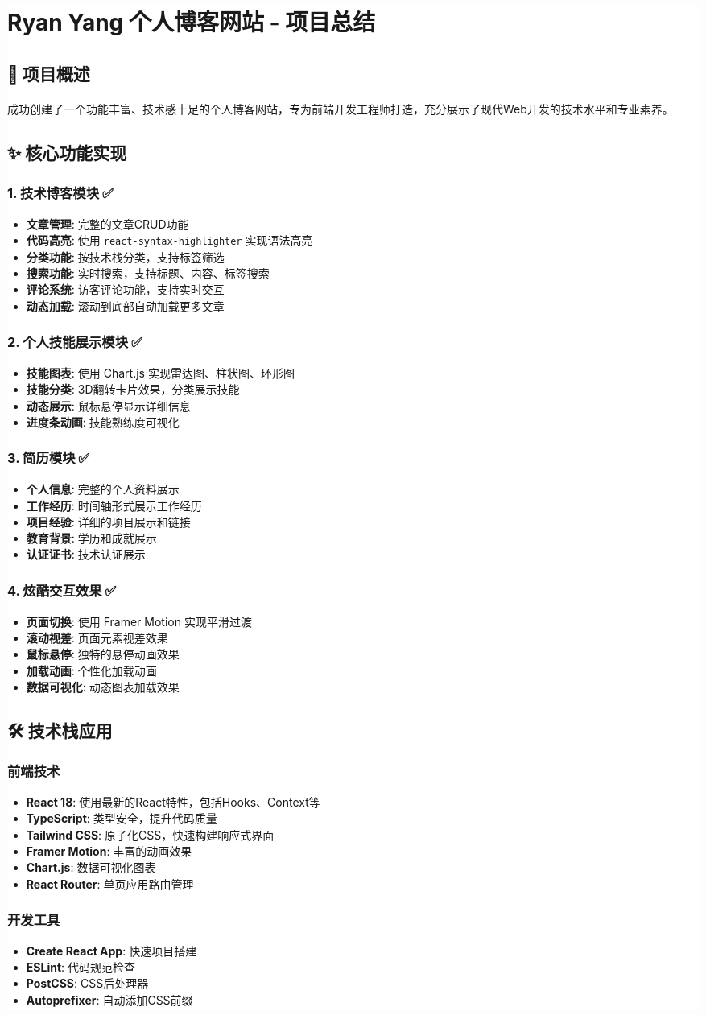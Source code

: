 # Ryan Yang 个人博客网站 - 项目总结

## 🎯 项目概述

成功创建了一个功能丰富、技术感十足的个人博客网站，专为前端开发工程师打造，充分展示了现代Web开发的技术水平和专业素养。

## ✨ 核心功能实现

### 1. 技术博客模块 ✅
- **文章管理**: 完整的文章CRUD功能
- **代码高亮**: 使用 `react-syntax-highlighter` 实现语法高亮
- **分类功能**: 按技术栈分类，支持标签筛选
- **搜索功能**: 实时搜索，支持标题、内容、标签搜索
- **评论系统**: 访客评论功能，支持实时交互
- **动态加载**: 滚动到底部自动加载更多文章

### 2. 个人技能展示模块 ✅
- **技能图表**: 使用 Chart.js 实现雷达图、柱状图、环形图
- **技能分类**: 3D翻转卡片效果，分类展示技能
- **动态展示**: 鼠标悬停显示详细信息
- **进度条动画**: 技能熟练度可视化

### 3. 简历模块 ✅
- **个人信息**: 完整的个人资料展示
- **工作经历**: 时间轴形式展示工作经历
- **项目经验**: 详细的项目展示和链接
- **教育背景**: 学历和成就展示
- **认证证书**: 技术认证展示

### 4. 炫酷交互效果 ✅
- **页面切换**: 使用 Framer Motion 实现平滑过渡
- **滚动视差**: 页面元素视差效果
- **鼠标悬停**: 独特的悬停动画效果
- **加载动画**: 个性化加载动画
- **数据可视化**: 动态图表加载效果

## 🛠️ 技术栈应用

### 前端技术
- **React 18**: 使用最新的React特性，包括Hooks、Context等
- **TypeScript**: 类型安全，提升代码质量
- **Tailwind CSS**: 原子化CSS，快速构建响应式界面
- **Framer Motion**: 丰富的动画效果
- **Chart.js**: 数据可视化图表
- **React Router**: 单页应用路由管理

### 开发工具
- **Create React App**: 快速项目搭建
- **ESLint**: 代码规范检查
- **PostCSS**: CSS后处理器
- **Autoprefixer**: 自动添加CSS前缀

